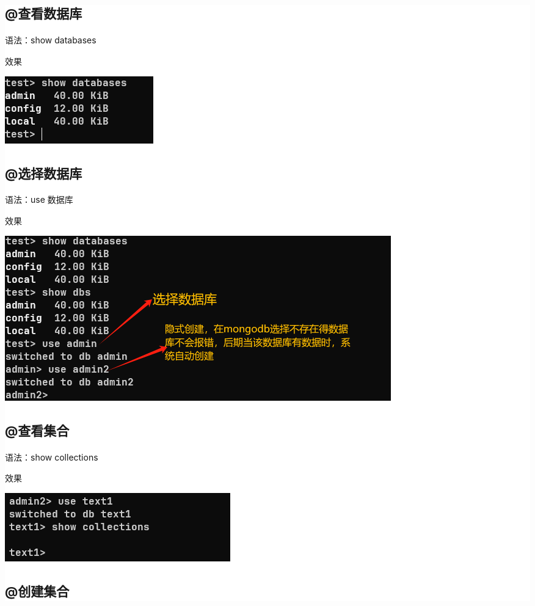 ## @查看数据库

语法：show databases

效果

![show db](./img/4.png)

## @选择数据库

语法：use 数据库

效果

![use](./img/5.png)

## @查看集合

语法：show collections

效果

![collections](./img/6.png)

## @创建集合
